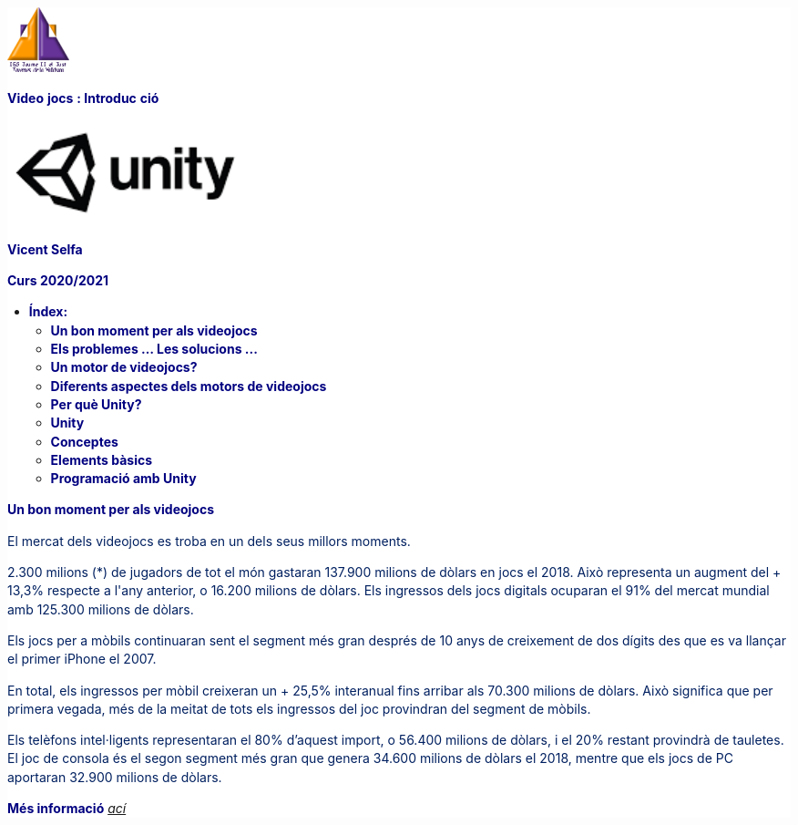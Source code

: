 <img src="img/Taller Unity_ Aspectes generals0.png" width=68px />

<span style="color:#000080"> __Video__ </span>  <span style="color:#000080"> __jocs__ </span>  <span style="color:#000080"> __: Introduc__ </span>  <span style="color:#000080"> __ció__ </span>

<img src="img/Taller Unity_ Aspectes generals1.png" width=271px />

<span style="color:#000080"> __Vicent Selfa__ </span>

<span style="color:#000080"> __Curs 2020/2021__ </span>

* <span style="color:#000080"> __Índex:__ </span>
  * <span style="color:#000080"> __Un bon moment per als videojocs__ </span>
  * <span style="color:#000080"> __Els problemes … Les solucions \.\.\.__ </span>
  * <span style="color:#000080"> __Un motor de videojocs?__ </span>
  * <span style="color:#000080"> __Diferents aspectes dels motors de videojocs__ </span>
  * <span style="color:#000080"> __Per què Unity?__ </span>
  * <span style="color:#000080"> __Unity__ </span>
  * <span style="color:#000080"> __Conceptes__ </span>
  * <span style="color:#000080"> __Elements bàsics__ </span>
  * <span style="color:#000080"> __Programació amb Unity__ </span>

<span style="color:#000080"> __Un bon moment per als videojocs__ </span>

<span style="color:#002060">El mercat dels videojocs es troba en un dels seus millors moments\.</span>

<span style="color:#002060">2\.300 milions \(\*\) de jugadors de tot el món gastaran 137\.900 milions de dòlars en jocs el 2018\. Això representa un augment del \+ 13\,3% respecte a l'any anterior\, o 16\.200 milions de dòlars\. Els ingressos dels jocs digitals ocuparan el 91% del mercat mundial amb 125\.300 milions de dòlars\.</span>

<span style="color:#002060">Els jocs per a mòbils continuaran sent el segment més gran després de 10 anys de creixement de dos dígits des que es va llançar el primer iPhone el 2007\.</span>

<span style="color:#002060">En total\, els ingressos per mòbil creixeran un \+ 25\,5% interanual fins arribar als 70\.300 milions de dòlars\. Això significa que per primera vegada\, més de la meitat de tots els ingressos del joc provindran del segment de mòbils\.</span>

<span style="color:#002060">Els telèfons intel·ligents representaran el 80% d’aquest import\, o 56\.400 milions de dòlars\, i el 20% restant provindrà de tauletes\. El joc de consola és el segon segment més gran que genera 34\.600 milions de dòlars el 2018\, mentre que els jocs de PC aportaran 32\.900 milions de dòlars\.</span>

<span style="color:#000080"> __Més informació__ </span>  <span style="color:#002060"> _[ací](https://www.blog.udonis.co/mobile-marketing/mobile-games/mobile-gaming-statistics)_ </span>
